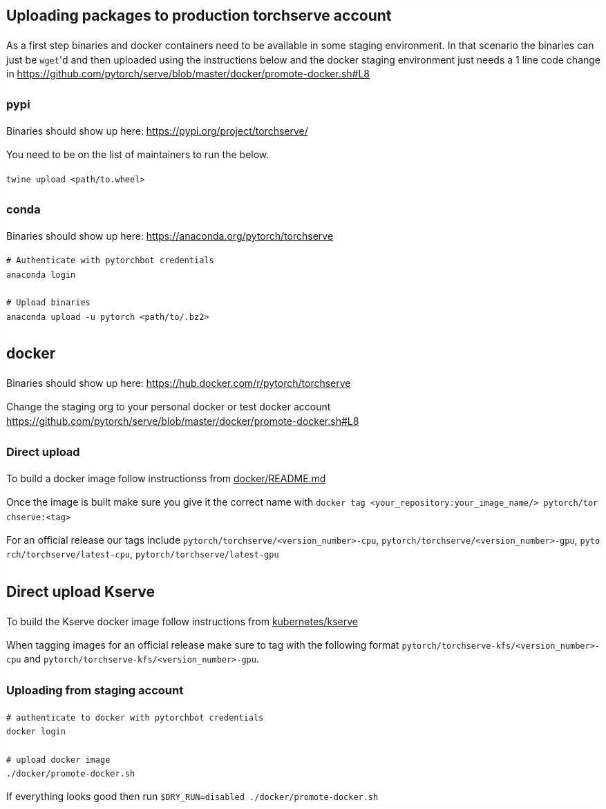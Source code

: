 ## Uploading packages to production torchserve account

As a first step binaries and docker containers need to be available in some staging environment. In that scenario the binaries can just be `wget`'d and then uploaded using the instructions below and the docker staging environment just needs a 1 line code change in https://github.com/pytorch/serve/blob/master/docker/promote-docker.sh#L8

### pypi
Binaries should show up here: https://pypi.org/project/torchserve/

You need to be on the list of maintainers to run the below.

`twine upload <path/to.wheel>`


### conda
Binaries should show up here: https://anaconda.org/pytorch/torchserve


```
# Authenticate with pytorchbot credentials
anaconda login

# Upload binaries
anaconda upload -u pytorch <path/to/.bz2>
```

## docker
Binaries should show up here: https://hub.docker.com/r/pytorch/torchserve

Change the staging org to your personal docker or test docker account https://github.com/pytorch/serve/blob/master/docker/promote-docker.sh#L8


### Direct upload

To build a docker image follow instructionss from [docker/README.md](../docker/README.md)

Once the image is built make sure you give it the correct name with
`docker tag <your_repository:your_image_name/> pytorch/torchserve:<tag>`

For an official release our tags include `pytorch/torchserve/<version_number>-cpu`, `pytorch/torchserve/<version_number>-gpu`, `pytorch/torchserve/latest-cpu`, `pytorch/torchserve/latest-gpu`

## Direct upload Kserve
To build the Kserve docker image follow instructions from [kubernetes/kserve](../kubernetes/kserve/README.md)

When tagging images for an official release make sure to tag with the following format `pytorch/torchserve-kfs/<version_number>-cpu` and `pytorch/torchserve-kfs/<version_number>-gpu`.

### Uploading from staging account

```
# authenticate to docker with pytorchbot credentials
docker login

# upload docker image
./docker/promote-docker.sh
```

If everything looks good then run `$DRY_RUN=disabled ./docker/promote-docker.sh`
